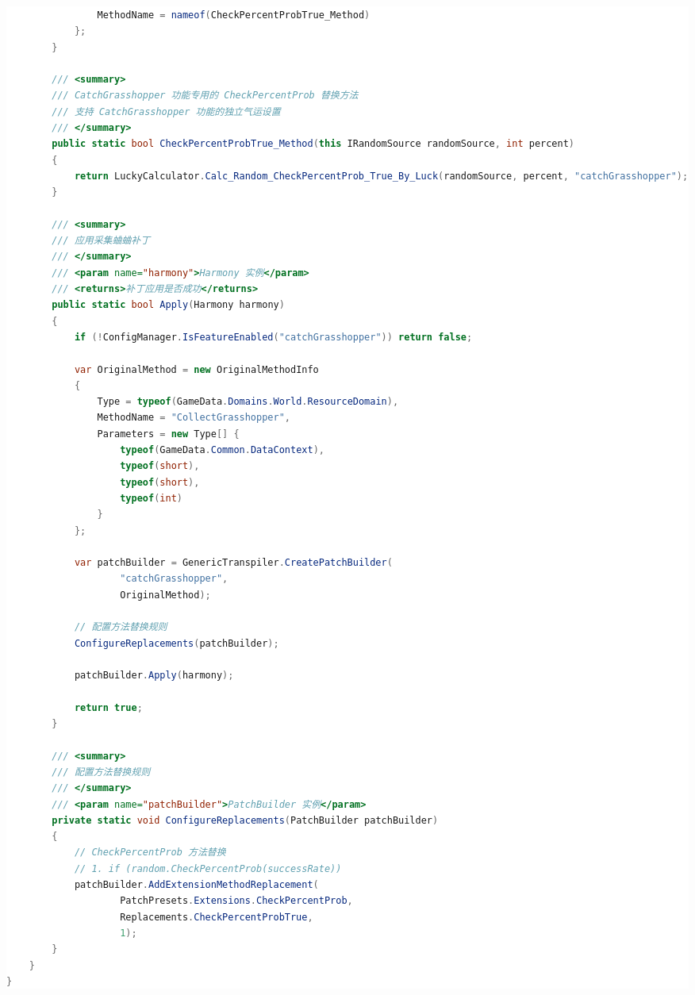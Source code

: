 ```csharp
                MethodName = nameof(CheckPercentProbTrue_Method)
            };
        }

        /// <summary>
        /// CatchGrasshopper 功能专用的 CheckPercentProb 替换方法
        /// 支持 CatchGrasshopper 功能的独立气运设置
        /// </summary>
        public static bool CheckPercentProbTrue_Method(this IRandomSource randomSource, int percent)
        {
            return LuckyCalculator.Calc_Random_CheckPercentProb_True_By_Luck(randomSource, percent, "catchGrasshopper");
        }

        /// <summary>
        /// 应用采集蛐蛐补丁
        /// </summary>
        /// <param name="harmony">Harmony 实例</param>
        /// <returns>补丁应用是否成功</returns>
        public static bool Apply(Harmony harmony)
        {
            if (!ConfigManager.IsFeatureEnabled("catchGrasshopper")) return false;

            var OriginalMethod = new OriginalMethodInfo
            {
                Type = typeof(GameData.Domains.World.ResourceDomain),
                MethodName = "CollectGrasshopper",
                Parameters = new Type[] { 
                    typeof(GameData.Common.DataContext), 
                    typeof(short), 
                    typeof(short), 
                    typeof(int)
                }
            };

            var patchBuilder = GenericTranspiler.CreatePatchBuilder(
                    "catchGrasshopper",
                    OriginalMethod);

            // 配置方法替换规则
            ConfigureReplacements(patchBuilder);
            
            patchBuilder.Apply(harmony);

            return true;
        }

        /// <summary>
        /// 配置方法替换规则
        /// </summary>
        /// <param name="patchBuilder">PatchBuilder 实例</param>
        private static void ConfigureReplacements(PatchBuilder patchBuilder)
        {
            // CheckPercentProb 方法替换
            // 1. if (random.CheckPercentProb(successRate))
            patchBuilder.AddExtensionMethodReplacement(
                    PatchPresets.Extensions.CheckPercentProb,
                    Replacements.CheckPercentProbTrue,
                    1);
        }
    }
}
```